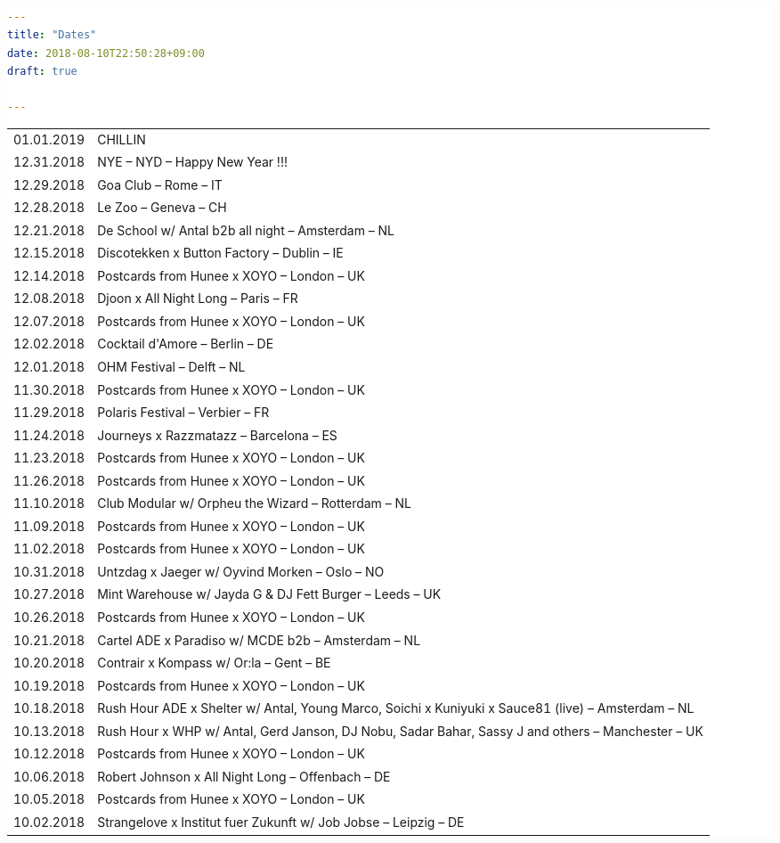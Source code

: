```yaml
---
title: "Dates"
date: 2018-08-10T22:50:28+09:00
draft: true

---
```


|   |   |
|---|---|
| 01.01.2019 | CHILLIN  |
| 12.31.2018 | NYE &ndash; NYD &ndash; Happy New Year !!!  |
| 12.29.2018 | Goa Club &ndash; Rome &ndash; IT   |
| 12.28.2018 | Le Zoo &ndash; Geneva &ndash; CH    |
| 12.21.2018 | De School w/ Antal b2b all night &ndash; Amsterdam &ndash; NL  |
| 12.15.2018 | Discotekken x Button Factory &ndash; Dublin &ndash; IE	  |
| 12.14.2018 | Postcards from Hunee x XOYO &ndash; London &ndash; UK    |
| 12.08.2018 | Djoon x All Night Long &ndash; Paris &ndash; FR    |
| 12.07.2018 | Postcards from Hunee x XOYO &ndash; London &ndash; UK    |
| 12.02.2018 | Cocktail d&#39;Amore &ndash; Berlin &ndash; DE   |
| 12.01.2018 | OHM Festival &ndash; Delft &ndash; NL   |
| 11.30.2018 | Postcards from Hunee x XOYO &ndash; London &ndash; UK    |
| 11.29.2018 | Polaris Festival &ndash; Verbier &ndash; FR    |
| 11.24.2018 | Journeys x Razzmatazz &ndash; Barcelona &ndash; ES  |
| 11.23.2018 | Postcards from Hunee x XOYO &ndash; London &ndash; UK    |
| 11.26.2018 | Postcards from Hunee x XOYO &ndash; London &ndash; UK    |
| 11.10.2018 | Club Modular w/ Orpheu the Wizard &ndash; Rotterdam &ndash; NL    |
| 11.09.2018 | Postcards from Hunee x XOYO &ndash; London &ndash; UK    |
| 11.02.2018 | Postcards from Hunee x XOYO &ndash; London &ndash; UK    |
| 10.31.2018 | Untzdag x Jaeger w/ Oyvind Morken &ndash; Oslo &ndash; NO    |
| 10.27.2018 | Mint Warehouse w/ Jayda G & DJ Fett Burger &ndash; Leeds &ndash; UK   |
| 10.26.2018 | Postcards from Hunee x XOYO &ndash; London &ndash; UK    |
| 10.21.2018 | Cartel ADE x Paradiso w/ MCDE b2b &ndash; Amsterdam &ndash; NL   |
| 10.20.2018 | Contrair x Kompass w/ Or:la &ndash; Gent &ndash; BE   |
| 10.19.2018 | Postcards from Hunee x XOYO &ndash; London &ndash; UK    |
| 10.18.2018 | Rush Hour ADE x Shelter w/ Antal, Young Marco, Soichi x Kuniyuki x Sauce81 (live)  &ndash; Amsterdam &ndash; NL  |
| 10.13.2018 | Rush Hour x WHP w/ Antal, Gerd Janson, DJ Nobu, Sadar Bahar, Sassy J and others &ndash; Manchester &ndash; UK   |
| 10.12.2018 | Postcards from Hunee x XOYO &ndash; London &ndash; UK    |
| 10.06.2018 | Robert Johnson x All Night Long &ndash; Offenbach &ndash; DE    |
| 10.05.2018 | Postcards from Hunee x XOYO &ndash; London &ndash; UK    |
| 10.02.2018 | Strangelove x Institut fuer Zukunft w/ Job Jobse &ndash; Leipzig &ndash; DE |